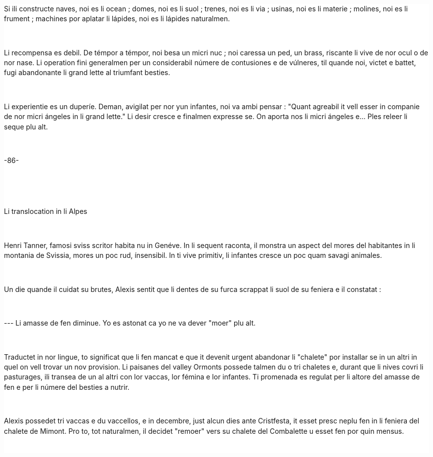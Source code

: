 Si ili constructe naves, noi es li ocean ; domes, noi es li suol ;
trenes, noi es li via ; usinas, noi es li materie ; molines, noi es li
frument ; machines por aplatar li lápides, noi es li lápides
naturalmen. 

 

Li recompensa es debil. De témpor a témpor, noi besa un micri nuc ; noi
caressa un ped, un brass, riscante li vive de nor ocul o de nor nase. Li
operation fini generalmen per un considerabil númere de contusiones e de
vúlneres, til quande noi, victet e battet, fugi abandonante li grand
lette al triumfant besties. 

 

Li experientie es un duperíe. Deman, avigilat per nor yun infantes, noi
va ambi pensar : \"Quant agreabil it vell esser in companie de nor micri
ángeles in li grand lette.\" Li desir cresce e finalmen expresse se. On
aporta nos li micri ángeles e\... Ples releer li seque plu alt. 

 

-86-

 

 

Li translocation in li Alpes 

 

Henri Tanner, famosi sviss scritor habita nu in Genéve. In li sequent
raconta, il monstra un aspect del mores del habitantes in li montania de
Svissia, mores un poc rud, ínsensibil. In ti vive primitiv, li infantes
cresce un poc quam savagi animales.

 

Un die quande il cuidat su brutes, Alexis sentit que li dentes de su
furca scrappat li suol de su feniera e il constatat : 

 

--- Li amasse de fen diminue. Yo es astonat ca yo ne va dever \"moer\"
plu alt. 

 

Traductet in nor lingue, to significat que li fen mancat e que it
devenit urgent abandonar li \"chalete\" por installar se in un altri in
quel on vell trovar un nov provision. Li paisanes del valley Ormonts
possede talmen du o tri chaletes e, durant que li nives covri li
pasturages, ili transea de un al altri con lor vaccas, lor fémina e lor
infantes. Ti promenada es regulat per li altore del amasse de fen e per
li númere del besties a nutrir.

 

Alexis possedet tri vaccas e du vaccellos, e in decembre, just alcun
dies ante Cristfesta, it esset presc neplu fen in li feniera del chalete
de Mimont. Pro to, tot naturalmen, il decidet \"remoer\" vers su chalete
del Combalette u esset fen por quin mensus.

 